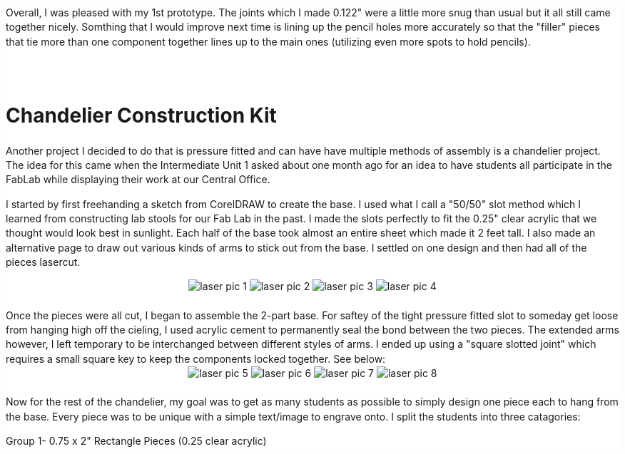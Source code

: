 Overall, I was pleased with my 1st prototype. The joints which I made 0.122" were a little more snug than usual but it all still came together nicely. Somthing that I would improve next time is lining up the pencil holes more accurately so that the "filler" pieces that tie more than one component together lines up to the main ones (utilizing even more spots to hold pencils).

<br>

# **Chandelier Construction Kit**

Another project I decided to do that is pressure fitted and can have have multiple methods of assembly is a chandelier project. The idea for this came when the Intermediate Unit 1 asked about one month ago for an idea to have students all participate in the FabLab while displaying their work at our Central Office.

I started by first freehanding a sketch from CorelDRAW to create the base. I used what I call a "50/50" slot method which I learned from constructing lab stools for our Fab Lab in the past. I made the slots perfectly to fit the 0.25" clear acrylic that we thought would look best in sunlight. Each half of the base took almost an entire sheet which made it 2 feet tall. I also made an alternative page to draw out various kinds of arms to stick out from the base. I settled on one design and then had all of the pieces lasercut.

<center>
<img src="{{ "IMGs/2laser1.jpg" | relative_url }}" alt="laser pic 1" height="190">
<img src="{{ "IMGs/2laser2.jpg" | relative_url }}" alt="laser pic 2" height="190">
<img src="{{ "IMGs/2laser3.jpg" | relative_url }}" alt="laser pic 3" height="200">
<img src="{{ "IMGs/2laser4.jpg" | relative_url }}" alt="laser pic 4" height="200">
</center>

<br>
Once the pieces were all cut, I began to assemble the 2-part base. For saftey of the tight pressure fitted slot to someday get loose from hanging high off the cieling, I used acrylic cement to permanently seal the bond between the two pieces. The extended arms however, I left temporary to be interchanged between different styles of arms. I ended up using a "square slotted joint" which requires a small square key to keep the components locked together. See below:

<center>
<img src="{{ "IMGs/2laser5.jpg" | relative_url }}" alt="laser pic 5" height="300">
<img src="{{ "IMGs/2laser6.jpg" | relative_url }}" alt="laser pic 6" width="200">
<img src="{{ "IMGs/2laser7.jpg" | relative_url }}" alt="laser pic 7" height="200">
<img src="{{ "IMGs/2laser8.jpg" | relative_url }}" alt="laser pic 8" height="200">
</center>

<br>
Now for the rest of the chandelier, my goal was to get as many students as possible to simply design one piece each to hang from the base. Every piece was to be unique with a simple text/image to engrave onto. I split the students into three catagories:

Group 1- 0.75 x 2" Rectangle Pieces (0.25 clear acrylic)
